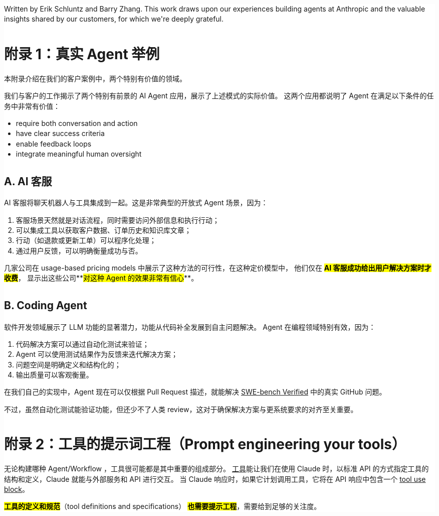 Written by Erik Schluntz and Barry Zhang. This work draws upon our experiences building agents at Anthropic and the valuable insights shared by our customers, for which we're deeply grateful.

# 附录 1：真实 Agent 举例

本附录介绍在我们的客户案例中，两个特别有价值的领域。

我们与客户的工作揭示了两个特别有前景的 AI Agent 应用，展示了上述模式的实际价值。
这两个应用都说明了 Agent 在满足以下条件的任务中非常有价值：

* require both conversation and action
* have clear success criteria
* enable feedback loops
* integrate meaningful human oversight

## A. AI 客服

AI 客服将聊天机器人与工具集成到一起。这是非常典型的开放式 Agent 场景，因为：

1. 客服场景天然就是对话流程，同时需要访问外部信息和执行行动；
1. 可以集成工具以获取客户数据、订单历史和知识库文章；
1. 行动（如退款或更新工单）可以程序化处理；
1. 通过用户反馈，可以明确衡量成功与否。

几家公司在 usage-based pricing models 中展示了这种方法的可行性，在这种定价模型中，
他们仅在 **<mark>AI 客服成功给出用户解决方案时才收费</mark>**，
显示出这些公司**<mark>对这种 Agent 的效果非常有信心</mark>**。

## B. Coding Agent

软件开发领域展示了 LLM 功能的显著潜力，功能从代码补全发展到自主问题解决。
Agent 在编程领域特别有效，因为：

1. 代码解决方案可以通过自动化测试来验证；
1. Agent 可以使用测试结果作为反馈来迭代解决方案；
1. 问题空间是明确定义和结构化的；
1. 输出质量可以客观衡量。

在我们自己的实现中，Agent 现在可以仅根据 Pull Request 描述，就能解决
[SWE-bench Verified](https://www.anthropic.com/research/swe-bench-sonnet)
中的真实 GitHub 问题。

不过，虽然自动化测试能验证功能，但还少不了人类 review，这对于确保解决方案与更系统要求的对齐至关重要。

# 附录 2：工具的提示词工程（Prompt engineering your tools）

无论构建哪种 Agent/Workflow ，工具很可能都是其中重要的组成部分。
[工具](https://www.anthropic.com/news/tool-use-ga)能让我们在使用 Claude 时，以标准 API 的方式指定工具的结构和定义，Claude 就能与外部服务和 API 进行交互。
当 Claude 响应时，如果它计划调用工具，它将在 API 响应中包含一个 [tool use block](https://docs.anthropic.com/en/docs/build-with-claude/tool-use#example-api-response-with-a-tool-use-content-block)。

**<mark>工具的定义和规范</mark>**（tool definitions and specifications）
**<mark>也需要提示工程</mark>**，需要给到足够的关注度。
